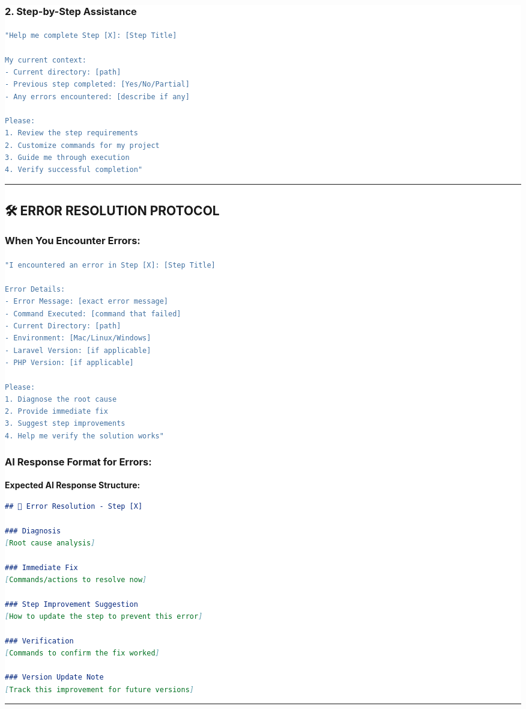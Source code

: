 ### **2. Step-by-Step Assistance**

```bash
"Help me complete Step [X]: [Step Title]

My current context:
- Current directory: [path]
- Previous step completed: [Yes/No/Partial]
- Any errors encountered: [describe if any]

Please:
1. Review the step requirements
2. Customize commands for my project
3. Guide me through execution
4. Verify successful completion"
```

---

## **🛠️ ERROR RESOLUTION PROTOCOL**

### **When You Encounter Errors:**

```bash
"I encountered an error in Step [X]: [Step Title]

Error Details:
- Error Message: [exact error message]
- Command Executed: [command that failed]
- Current Directory: [path]
- Environment: [Mac/Linux/Windows]
- Laravel Version: [if applicable]
- PHP Version: [if applicable]

Please:
1. Diagnose the root cause
2. Provide immediate fix
3. Suggest step improvements
4. Help me verify the solution works"
```

### **AI Response Format for Errors:**

**Expected AI Response Structure:**
```markdown
## 🚨 Error Resolution - Step [X]

### Diagnosis
[Root cause analysis]

### Immediate Fix
[Commands/actions to resolve now]

### Step Improvement Suggestion
[How to update the step to prevent this error]

### Verification
[Commands to confirm the fix worked]

### Version Update Note
[Track this improvement for future versions]
```

---